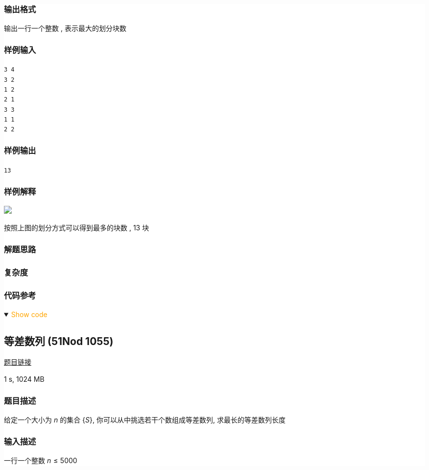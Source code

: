 ### 输出格式

输出一行一个整数 , 表示最大的划分块数

### 样例输入

```input1
3 4
3 2
1 2
2 1
3 3
1 1
2 2
```

### 样例输出

```output1
13
```

### 样例解释

![](906-1.webp)

按照上图的划分方式可以得到最多的块数 , 13 块

### 解题思路

### 复杂度

### 代码参考

<details open>
<summary><font color='orange'>Show code</font></summary>

</details>

## 等差数列 (51Nod 1055)

[题目链接](https://oj.daimayuan.top/problem/843)

1 s, 1024 MB

### 题目描述

给定一个大小为 $n$ 的集合 $\{S\}$, 你可以从中挑选若干个数组成等差数列, 求最长的等差数列长度

### 输入描述

一行一个整数 $n\leq 5000$

